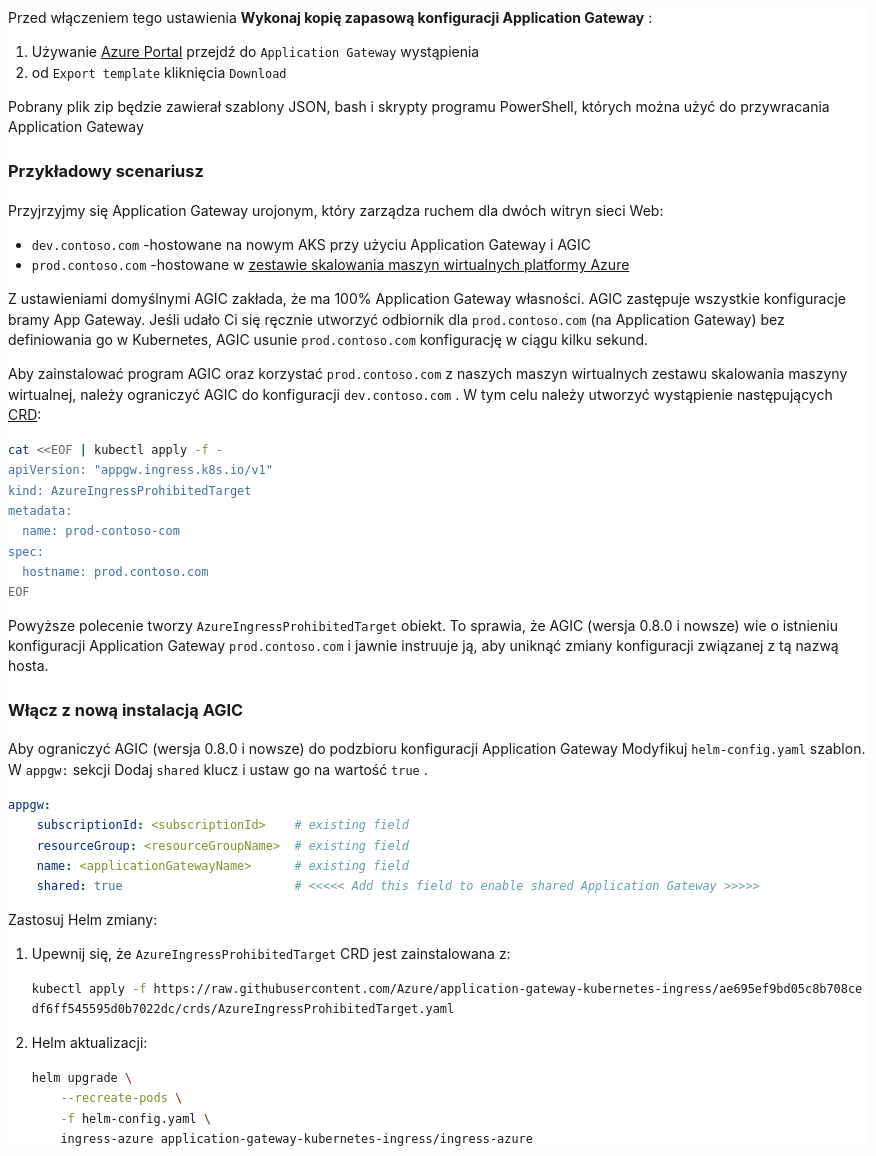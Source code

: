 Przed włączeniem tego ustawienia __Wykonaj kopię zapasową konfiguracji Application Gateway__ :
  1. Używanie [Azure Portal](https://portal.azure.com/) przejdź do `Application Gateway` wystąpienia
  2. od `Export template` kliknięcia `Download`

Pobrany plik zip będzie zawierał szablony JSON, bash i skrypty programu PowerShell, których można użyć do przywracania Application Gateway

### <a name="example-scenario"></a>Przykładowy scenariusz
Przyjrzyjmy się Application Gateway urojonym, który zarządza ruchem dla dwóch witryn sieci Web:
  - `dev.contoso.com` -hostowane na nowym AKS przy użyciu Application Gateway i AGIC
  - `prod.contoso.com` -hostowane w [zestawie skalowania maszyn wirtualnych platformy Azure](https://azure.microsoft.com/services/virtual-machine-scale-sets/)

Z ustawieniami domyślnymi AGIC zakłada, że ma 100% Application Gateway własności. AGIC zastępuje wszystkie konfiguracje bramy App Gateway. Jeśli udało Ci się ręcznie utworzyć odbiornik dla `prod.contoso.com` (na Application Gateway) bez definiowania go w Kubernetes, AGIC usunie `prod.contoso.com` konfigurację w ciągu kilku sekund.

Aby zainstalować program AGIC oraz korzystać `prod.contoso.com` z naszych maszyn wirtualnych zestawu skalowania maszyny wirtualnej, należy ograniczyć AGIC do konfiguracji `dev.contoso.com` . W tym celu należy utworzyć wystąpienie następujących [CRD](https://kubernetes.io/docs/concepts/extend-kubernetes/api-extension/custom-resources/):

```bash
cat <<EOF | kubectl apply -f -
apiVersion: "appgw.ingress.k8s.io/v1"
kind: AzureIngressProhibitedTarget
metadata:
  name: prod-contoso-com
spec:
  hostname: prod.contoso.com
EOF
```

Powyższe polecenie tworzy `AzureIngressProhibitedTarget` obiekt. To sprawia, że AGIC (wersja 0.8.0 i nowsze) wie o istnieniu konfiguracji Application Gateway `prod.contoso.com` i jawnie instruuje ją, aby uniknąć zmiany konfiguracji związanej z tą nazwą hosta.


### <a name="enable-with-new-agic-installation"></a>Włącz z nową instalacją AGIC
Aby ograniczyć AGIC (wersja 0.8.0 i nowsze) do podzbioru konfiguracji Application Gateway Modyfikuj `helm-config.yaml` szablon.
W `appgw:` sekcji Dodaj `shared` klucz i ustaw go na wartość `true` .

```yaml
appgw:
    subscriptionId: <subscriptionId>    # existing field
    resourceGroup: <resourceGroupName>  # existing field
    name: <applicationGatewayName>      # existing field
    shared: true                        # <<<<< Add this field to enable shared Application Gateway >>>>>
```

Zastosuj Helm zmiany:
  1. Upewnij się, że `AzureIngressProhibitedTarget` CRD jest zainstalowana z:
      ```bash
      kubectl apply -f https://raw.githubusercontent.com/Azure/application-gateway-kubernetes-ingress/ae695ef9bd05c8b708cedf6ff545595d0b7022dc/crds/AzureIngressProhibitedTarget.yaml
      ```
  2. Helm aktualizacji:
      ```bash
      helm upgrade \
          --recreate-pods \
          -f helm-config.yaml \
          ingress-azure application-gateway-kubernetes-ingress/ingress-azure
      ```
